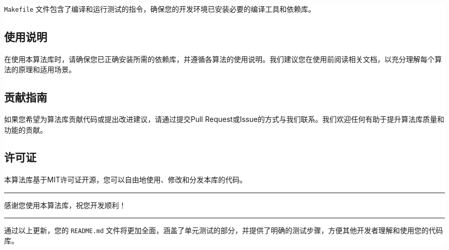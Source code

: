 `Makefile` 文件包含了编译和运行测试的指令，确保您的开发环境已安装必要的编译工具和依赖库。

## 使用说明

在使用本算法库时，请确保您已正确安装所需的依赖库，并遵循各算法的使用说明。我们建议您在使用前阅读相关文档，以充分理解每个算法的原理和适用场景。

## 贡献指南

如果您希望为算法库贡献代码或提出改进建议，请通过提交Pull Request或Issue的方式与我们联系。我们欢迎任何有助于提升算法库质量和功能的贡献。

## 许可证

本算法库基于MIT许可证开源，您可以自由地使用、修改和分发本库的代码。

---

感谢您使用本算法库，祝您开发顺利！

---

通过以上更新，您的 `README.md` 文件将更加全面，涵盖了单元测试的部分，并提供了明确的测试步骤，方便其他开发者理解和使用您的代码库。
